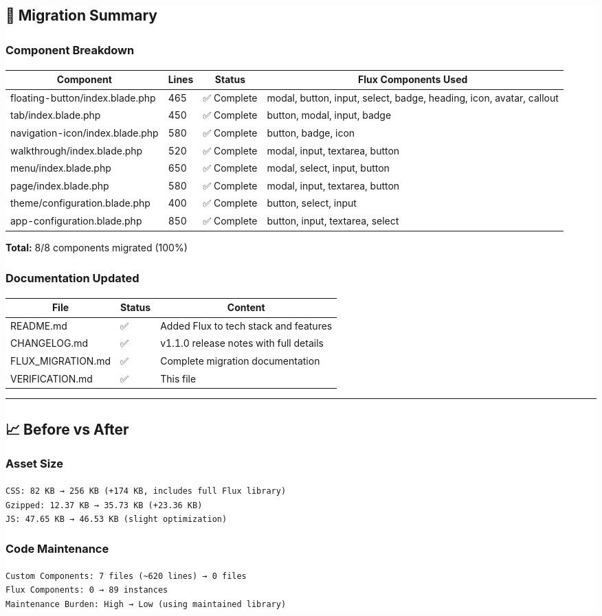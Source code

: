 
## 🚀 Migration Summary

### Component Breakdown

| Component | Lines | Status | Flux Components Used |
|-----------|-------|--------|----------------------|
| floating-button/index.blade.php | 465 | ✅ Complete | modal, button, input, select, badge, heading, icon, avatar, callout |
| tab/index.blade.php | 450 | ✅ Complete | button, modal, input, badge |
| navigation-icon/index.blade.php | 580 | ✅ Complete | button, badge, icon |
| walkthrough/index.blade.php | 520 | ✅ Complete | modal, input, textarea, button |
| menu/index.blade.php | 650 | ✅ Complete | modal, select, input, button |
| page/index.blade.php | 580 | ✅ Complete | modal, input, textarea, button |
| theme/configuration.blade.php | 400 | ✅ Complete | button, select, input |
| app-configuration.blade.php | 850 | ✅ Complete | button, input, textarea, select |

**Total:** 8/8 components migrated (100%)

### Documentation Updated

| File | Status | Content |
|------|--------|---------|
| README.md | ✅ | Added Flux to tech stack and features |
| CHANGELOG.md | ✅ | v1.1.0 release notes with full details |
| FLUX_MIGRATION.md | ✅ | Complete migration documentation |
| VERIFICATION.md | ✅ | This file |

---

## 📈 Before vs After

### Asset Size
```
CSS: 82 KB → 256 KB (+174 KB, includes full Flux library)
Gzipped: 12.37 KB → 35.73 KB (+23.36 KB)
JS: 47.65 KB → 46.53 KB (slight optimization)
```

### Code Maintenance
```
Custom Components: 7 files (~620 lines) → 0 files
Flux Components: 0 → 89 instances
Maintenance Burden: High → Low (using maintained library)
```
